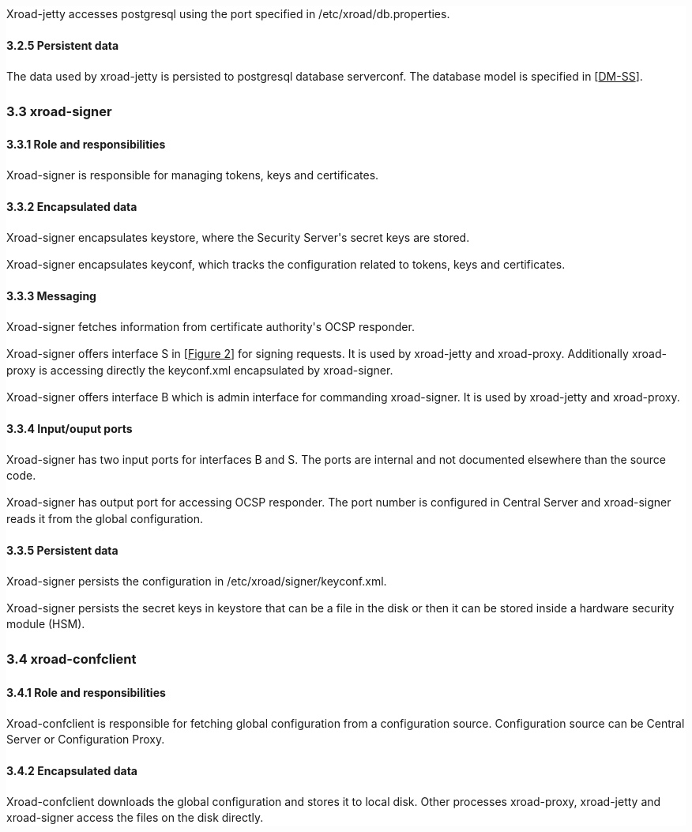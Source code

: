 Xroad-jetty accesses postgresql using the port specified in /etc/xroad/db.properties.

#### 3.2.5 Persistent data

The data used by xroad-jetty is persisted to postgresql database serverconf. The database model is specified in \[[DM-SS](#Ref_DM-SS)\].

### 3.3 xroad-signer

#### 3.3.1 Role and responsibilities

Xroad-signer is responsible for managing tokens, keys and certificates.

#### 3.3.2 Encapsulated data

Xroad-signer encapsulates keystore, where the Security Server's secret keys are stored.

Xroad-signer encapsulates keyconf, which tracks the configuration related to tokens, keys and certificates.

#### 3.3.3 Messaging

Xroad-signer fetches information from certificate authority's OCSP responder.

Xroad-signer offers interface S in \[[Figure 2](#Ref_Security_Server_process_diagram)\] for signing requests. It is used by xroad-jetty and xroad-proxy. Additionally xroad-proxy is accessing directly the keyconf.xml encapsulated by xroad-signer.

Xroad-signer offers interface B which is admin interface for commanding xroad-signer. It is used by xroad-jetty and xroad-proxy.

#### 3.3.4 Input/ouput ports

Xroad-signer has two input ports for interfaces B and S. The ports are internal and not documented elsewhere than the source code.

Xroad-signer has output port for accessing OCSP responder. The port number is configured in Central Server and xroad-signer reads it from the global configuration.

#### 3.3.5 Persistent data

Xroad-signer persists the configuration in /etc/xroad/signer/keyconf.xml.

Xroad-signer persists the secret keys in keystore that can be a file in the disk or then it can be stored inside a hardware security module (HSM).

### 3.4 xroad-confclient

#### 3.4.1 Role and responsibilities

Xroad-confclient is responsible for fetching global configuration from a configuration source. Configuration source can be Central Server or Configuration Proxy.

#### 3.4.2 Encapsulated data

Xroad-confclient downloads the global configuration and stores it to local disk. Other processes xroad-proxy, xroad-jetty and xroad-signer access the files on the disk directly.
